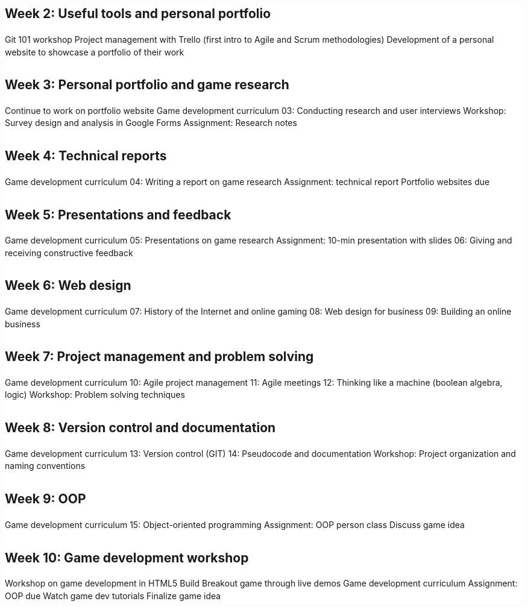 ## Week 2: Useful tools and personal portfolio 
Git 101 workshop
Project management with Trello (first intro to Agile and Scrum methodologies)
Development of a personal website to showcase a portfolio of their work

## Week 3: Personal portfolio and game research
Continue to work on portfolio website
Game development curriculum
03: Conducting research and user interviews
Workshop: Survey design and analysis in Google Forms
Assignment: Research notes
## Week 4: Technical reports
Game development curriculum
04: Writing a report on game research
Assignment: technical report
Portfolio websites due

## Week 5: Presentations and feedback
Game development curriculum
05: Presentations on game research
Assignment: 10-min presentation with slides
06: Giving and receiving constructive feedback
## Week 6: Web design
Game development curriculum
07: History of the Internet and online gaming
08: Web design for business
09: Building an online business

## Week 7: Project management and problem solving
Game development curriculum
10: Agile project management
11: Agile meetings
12: Thinking like a machine (boolean algebra, logic)
Workshop: Problem solving techniques
## Week 8: Version control and documentation
Game development curriculum
13: Version control (GIT)
14: Pseudocode and documentation
Workshop: Project organization and naming conventions
## Week 9: OOP
Game development curriculum
15: Object-oriented programming
Assignment: OOP person class
Discuss game idea
## Week 10: Game development workshop
Workshop on game development in HTML5
Build Breakout game through live demos
Game development curriculum
Assignment: OOP due
Watch game dev tutorials
Finalize game idea
